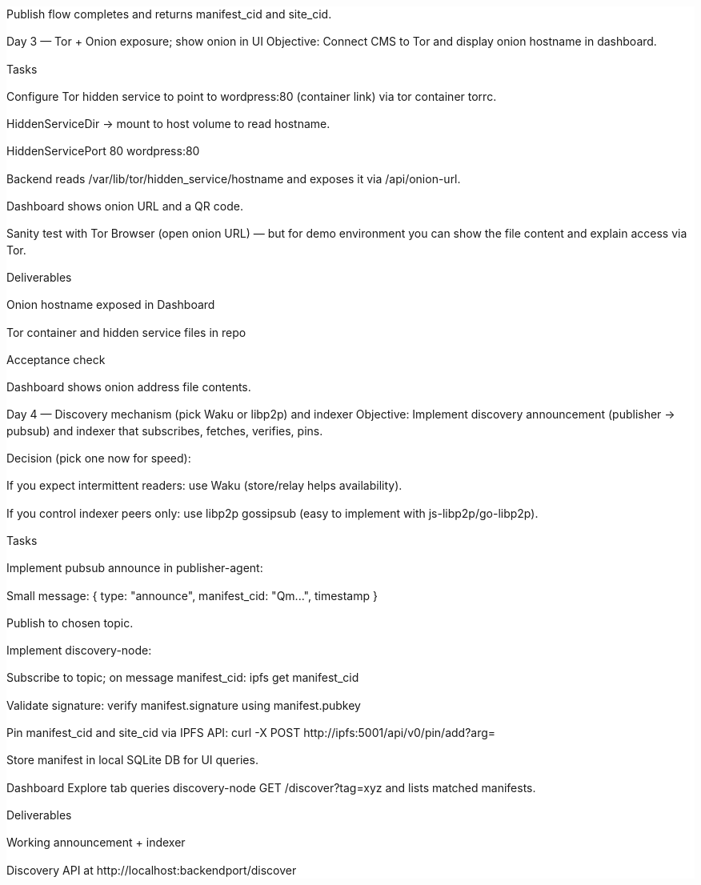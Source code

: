 Publish flow completes and returns manifest_cid and site_cid.

Day 3 — Tor + Onion exposure; show onion in UI Objective: Connect CMS to Tor and display onion hostname in dashboard.

Tasks

Configure Tor hidden service to point to wordpress:80 (container link) via tor container torrc.

HiddenServiceDir -> mount to host volume to read hostname.

HiddenServicePort 80 wordpress:80

Backend reads /var/lib/tor/hidden_service/hostname and exposes it via /api/onion-url.

Dashboard shows onion URL and a QR code.

Sanity test with Tor Browser (open onion URL) — but for demo environment you can show the file content and explain access via Tor.

Deliverables

Onion hostname exposed in Dashboard

Tor container and hidden service files in repo

Acceptance check

Dashboard shows onion address file contents.

Day 4 — Discovery mechanism (pick Waku or libp2p) and indexer Objective: Implement discovery announcement (publisher → pubsub) and indexer that subscribes, fetches, verifies, pins.

Decision (pick one now for speed):

If you expect intermittent readers: use Waku (store/relay helps availability).

If you control indexer peers only: use libp2p gossipsub (easy to implement with js-libp2p/go-libp2p).

Tasks

Implement pubsub announce in publisher-agent:

Small message: { type: "announce", manifest_cid: "Qm...", timestamp }

Publish to chosen topic.

Implement discovery-node:

Subscribe to topic; on message manifest_cid: ipfs get manifest_cid

Validate signature: verify manifest.signature using manifest.pubkey

Pin manifest_cid and site_cid via IPFS API: curl -X POST http://ipfs:5001/api/v0/pin/add?arg=

Store manifest in local SQLite DB for UI queries.

Dashboard Explore tab queries discovery-node GET /discover?tag=xyz and lists matched manifests.

Deliverables

Working announcement + indexer

Discovery API at http://localhost:backendport/discover
